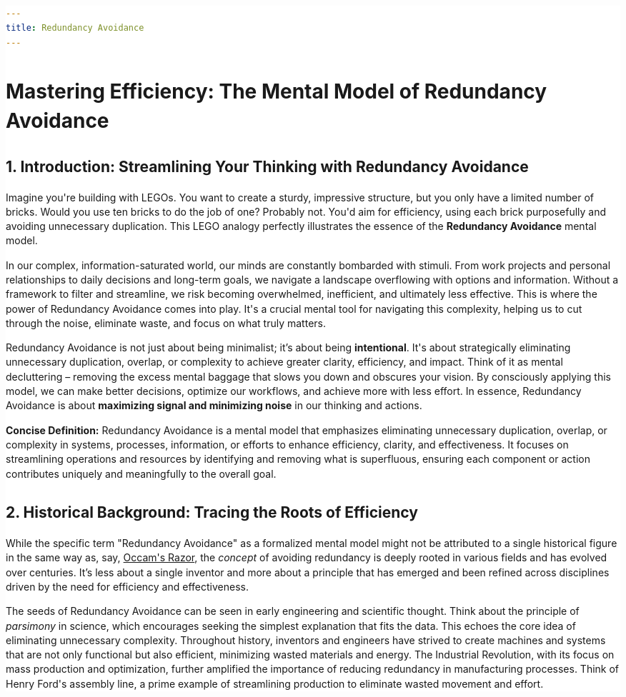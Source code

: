 ```yaml
---
title: Redundancy Avoidance
---
```


# Mastering Efficiency: The Mental Model of Redundancy Avoidance

## 1. Introduction: Streamlining Your Thinking with Redundancy Avoidance

Imagine you're building with LEGOs. You want to create a sturdy, impressive structure, but you only have a limited number of bricks. Would you use ten bricks to do the job of one?  Probably not. You'd aim for efficiency, using each brick purposefully and avoiding unnecessary duplication.  This LEGO analogy perfectly illustrates the essence of the **Redundancy Avoidance** mental model.

In our complex, information-saturated world, our minds are constantly bombarded with stimuli.  From work projects and personal relationships to daily decisions and long-term goals, we navigate a landscape overflowing with options and information.  Without a framework to filter and streamline, we risk becoming overwhelmed, inefficient, and ultimately less effective.  This is where the power of Redundancy Avoidance comes into play.  It's a crucial mental tool for navigating this complexity, helping us to cut through the noise, eliminate waste, and focus on what truly matters.

Redundancy Avoidance is not just about being minimalist; it’s about being **intentional**. It's about strategically eliminating unnecessary duplication, overlap, or complexity to achieve greater clarity, efficiency, and impact. Think of it as mental decluttering – removing the excess mental baggage that slows you down and obscures your vision.  By consciously applying this model, we can make better decisions, optimize our workflows, and achieve more with less effort.  In essence, Redundancy Avoidance is about **maximizing signal and minimizing noise** in our thinking and actions.

**Concise Definition:** Redundancy Avoidance is a mental model that emphasizes eliminating unnecessary duplication, overlap, or complexity in systems, processes, information, or efforts to enhance efficiency, clarity, and effectiveness. It focuses on streamlining operations and resources by identifying and removing what is superfluous, ensuring each component or action contributes uniquely and meaningfully to the overall goal.

## 2. Historical Background: Tracing the Roots of Efficiency

While the specific term "Redundancy Avoidance" as a formalized mental model might not be attributed to a single historical figure in the same way as, say, [Occam's Razor](/thinking-matters/classic-mental-models/occams-razor), the *concept* of avoiding redundancy is deeply rooted in various fields and has evolved over centuries.  It’s less about a single inventor and more about a principle that has emerged and been refined across disciplines driven by the need for efficiency and effectiveness.

The seeds of Redundancy Avoidance can be seen in early engineering and scientific thought.  Think about the principle of *parsimony* in science, which encourages seeking the simplest explanation that fits the data. This echoes the core idea of eliminating unnecessary complexity.  Throughout history, inventors and engineers have strived to create machines and systems that are not only functional but also efficient, minimizing wasted materials and energy. The Industrial Revolution, with its focus on mass production and optimization, further amplified the importance of reducing redundancy in manufacturing processes.  Think of Henry Ford's assembly line, a prime example of streamlining production to eliminate wasted movement and effort.
